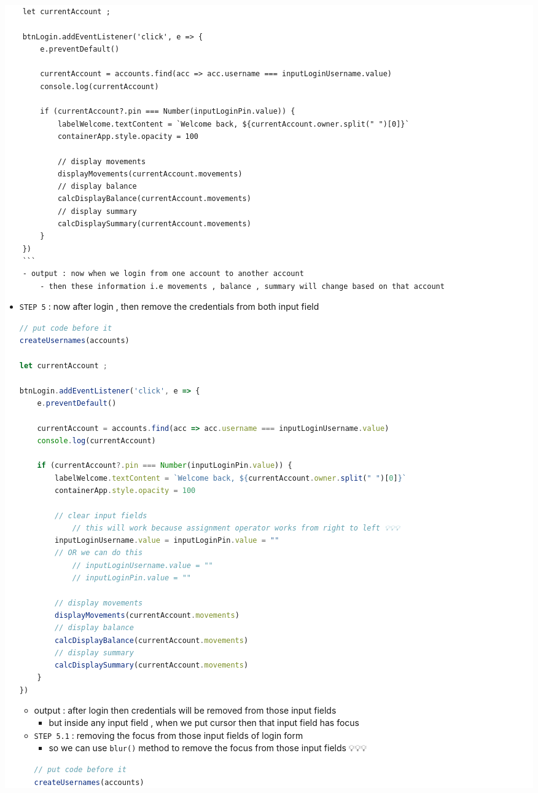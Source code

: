         let currentAccount ;

        btnLogin.addEventListener('click', e => {
            e.preventDefault() 

            currentAccount = accounts.find(acc => acc.username === inputLoginUsername.value)
            console.log(currentAccount)

            if (currentAccount?.pin === Number(inputLoginPin.value)) {
                labelWelcome.textContent = `Welcome back, ${currentAccount.owner.split(" ")[0]}`
                containerApp.style.opacity = 100

                // display movements
                displayMovements(currentAccount.movements)
                // display balance
                calcDisplayBalance(currentAccount.movements)
                // display summary
                calcDisplaySummary(currentAccount.movements)
            }
        })
        ```
        - output : now when we login from one account to another account 
            - then these information i.e movements , balance , summary will change based on that account 

- `STEP 5` : now after login , then remove the credentials from both input field
    ```js
    // put code before it 
    createUsernames(accounts)

    let currentAccount ;

    btnLogin.addEventListener('click', e => {
        e.preventDefault() 

        currentAccount = accounts.find(acc => acc.username === inputLoginUsername.value)
        console.log(currentAccount)

        if (currentAccount?.pin === Number(inputLoginPin.value)) {
            labelWelcome.textContent = `Welcome back, ${currentAccount.owner.split(" ")[0]}`
            containerApp.style.opacity = 100

            // clear input fields
                // this will work because assignment operator works from right to left 💡💡💡
            inputLoginUsername.value = inputLoginPin.value = "" 
            // OR we can do this 
                // inputLoginUsername.value = ""
                // inputLoginPin.value = ""

            // display movements
            displayMovements(currentAccount.movements)
            // display balance
            calcDisplayBalance(currentAccount.movements)
            // display summary
            calcDisplaySummary(currentAccount.movements)
        }
    })
    ```
    - output : after login then credentials will be removed from those input fields
        - but inside any input field , when we put cursor then that input field has focus 
    - `STEP 5.1` : removing the focus from those input fields of login form
        - so we can use `blur()` method to remove the focus from those input fields 💡💡💡 
        ```js
        // put code before it 
        createUsernames(accounts)
